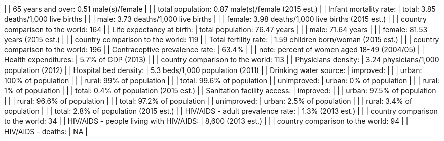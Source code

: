 | | 65 years and over: 0.51 male(s)/female |
| | total population: 0.87 male(s)/female (2015 est.) |
| Infant mortality rate: | total: 3.85 deaths/1,000 live births |
| | male: 3.73 deaths/1,000 live births |
| | female: 3.98 deaths/1,000 live births (2015 est.) |
| | country comparison to the world:  164 |
| Life expectancy at birth: | total population: 76.47 years |
| | male: 71.64 years |
| | female: 81.53 years (2015 est.) |
| | country comparison to the world:  119 |
| Total fertility rate: | 1.59 children born/woman (2015 est.) |
| | country comparison to the world:  196 |
| Contraceptive prevalence rate: | 63.4% |
| | note: percent of women aged 18-49 (2004/05) |
| Health expenditures: | 5.7% of GDP (2013) |
| | country comparison to the world:  113 |
| Physicians density: | 3.24 physicians/1,000 population (2012) |
| Hospital bed density: | 5.3 beds/1,000 population (2011) |
| Drinking water source: | improved: |
| | urban: 100% of population |
| | rural: 99% of population |
| | total: 99.6% of population |
| unimproved: | urban: 0% of population |
| | rural: 1% of population |
| | total: 0.4% of population (2015 est.) |
| Sanitation facility access: | improved: |
| | urban: 97.5% of population |
| | rural: 96.6% of population |
| | total: 97.2% of population |
| unimproved: | urban: 2.5% of population |
| | rural: 3.4% of population |
| | total: 2.8% of population (2015 est.) |
| HIV/AIDS - adult prevalence rate: | 1.3% (2013 est.) |
| | country comparison to the world:  34 |
| HIV/AIDS - people living with HIV/AIDS: | 8,600 (2013 est.) |
| | country comparison to the world:  94 |
| HIV/AIDS - deaths: | NA |